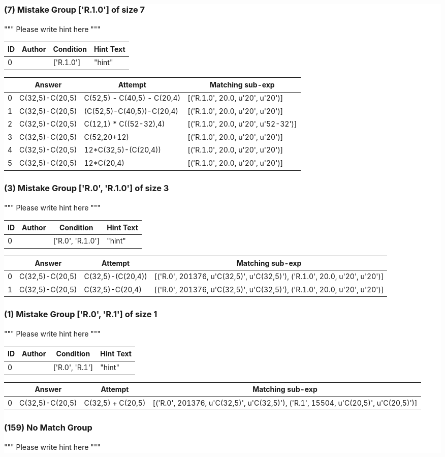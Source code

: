 
### (7) Mistake Group ['R.1.0'] of size 7
""" Please write hint here """

|ID	|Author	|Condition	|Hint Text|
|---|---|---|---|
|0|	|['R.1.0']	|"hint"	|

|	|Answer	|Attempt	|Matching sub-exp|
|---|---|---|---|
|0	|C(32,5)-C(20,5)	|C(52,5) - C(40,5) - C(20,4)	|[('R.1.0', 20.0, u'20', u'20')]	|
|1	|C(32,5)-C(20,5)	|(C(52,5)-C(40,5))-C(20,4)	|[('R.1.0', 20.0, u'20', u'20')]	|
|2	|C(32,5)-C(20,5)	|C(12,1) * C((52-32),4)	|[('R.1.0', 20.0, u'20', u'52-32')]	|
|3	|C(32,5)-C(20,5)	|C(52,20+12)	|[('R.1.0', 20.0, u'20', u'20')]	|
|4	|C(32,5)-C(20,5)	|12*C(32,5)-(C(20,4))	|[('R.1.0', 20.0, u'20', u'20')]	|
|5	|C(32,5)-C(20,5)	|12*C(20,4)	|[('R.1.0', 20.0, u'20', u'20')]	|




### (3) Mistake Group ['R.0', 'R.1.0'] of size 3
""" Please write hint here """

|ID	|Author	|Condition	|Hint Text|
|---|---|---|---|
|0|	|['R.0', 'R.1.0']	|"hint"	|

|	|Answer	|Attempt	|Matching sub-exp|
|---|---|---|---|
|0	|C(32,5)-C(20,5)	|C(32,5)-(C(20,4))	|[('R.0', 201376, u'C(32,5)', u'C(32,5)'), ('R.1.0', 20.0, u'20', u'20')]	|
|1	|C(32,5)-C(20,5)	|C(32,5)-C(20,4)	|[('R.0', 201376, u'C(32,5)', u'C(32,5)'), ('R.1.0', 20.0, u'20', u'20')]	|




### (1) Mistake Group ['R.0', 'R.1'] of size 1
""" Please write hint here """

|ID	|Author	|Condition	|Hint Text|
|---|---|---|---|
|0|	|['R.0', 'R.1']	|"hint"	|

|	|Answer	|Attempt	|Matching sub-exp|
|---|---|---|---|
|0	|C(32,5)-C(20,5)	|C(32,5) + C(20,5) 	|[('R.0', 201376, u'C(32,5)', u'C(32,5)'), ('R.1', 15504, u'C(20,5)', u'C(20,5)')]	|




### (159) No Match Group 
""" Please write hint here """
